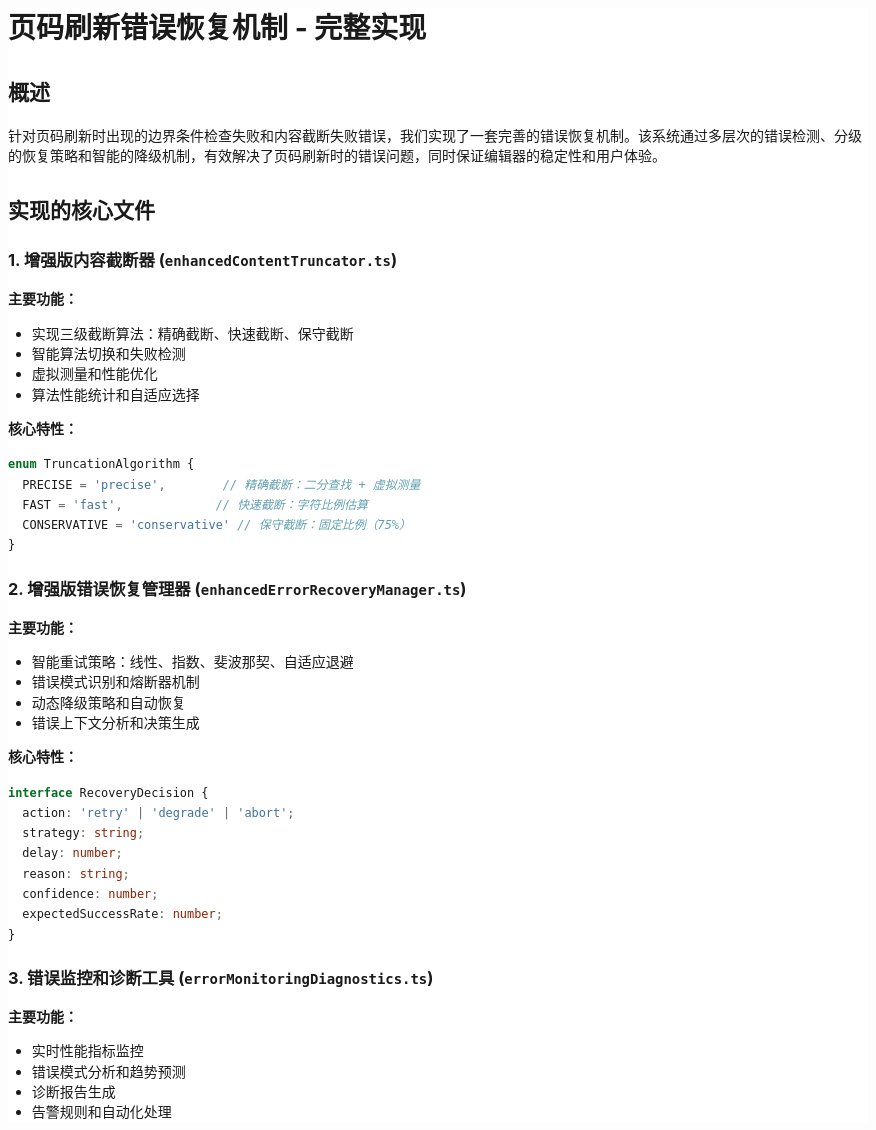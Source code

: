 # 页码刷新错误恢复机制 - 完整实现

## 概述

针对页码刷新时出现的边界条件检查失败和内容截断失败错误，我们实现了一套完善的错误恢复机制。该系统通过多层次的错误检测、分级的恢复策略和智能的降级机制，有效解决了页码刷新时的错误问题，同时保证编辑器的稳定性和用户体验。

## 实现的核心文件

### 1. 增强版内容截断器 (`enhancedContentTruncator.ts`)

**主要功能：**
- 实现三级截断算法：精确截断、快速截断、保守截断
- 智能算法切换和失败检测
- 虚拟测量和性能优化
- 算法性能统计和自适应选择

**核心特性：**
```typescript
enum TruncationAlgorithm {
  PRECISE = 'precise',        // 精确截断：二分查找 + 虚拟测量
  FAST = 'fast',             // 快速截断：字符比例估算
  CONSERVATIVE = 'conservative' // 保守截断：固定比例（75%）
}
```

### 2. 增强版错误恢复管理器 (`enhancedErrorRecoveryManager.ts`)

**主要功能：**
- 智能重试策略：线性、指数、斐波那契、自适应退避
- 错误模式识别和熔断器机制
- 动态降级策略和自动恢复
- 错误上下文分析和决策生成

**核心特性：**
```typescript
interface RecoveryDecision {
  action: 'retry' | 'degrade' | 'abort';
  strategy: string;
  delay: number;
  reason: string;
  confidence: number;
  expectedSuccessRate: number;
}
```

### 3. 错误监控和诊断工具 (`errorMonitoringDiagnostics.ts`)

**主要功能：**
- 实时性能指标监控
- 错误模式分析和趋势预测
- 诊断报告生成
- 告警规则和自动化处理
